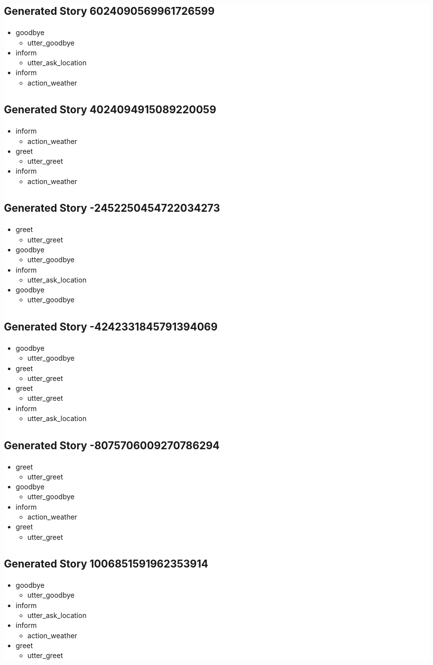 ## Generated Story 6024090569961726599
* goodbye
    - utter_goodbye
* inform
    - utter_ask_location
* inform
    - action_weather

## Generated Story 4024094915089220059
* inform
    - action_weather
* greet
    - utter_greet
* inform
    - action_weather

## Generated Story -2452250454722034273
* greet
    - utter_greet
* goodbye
    - utter_goodbye
* inform
    - utter_ask_location
* goodbye
    - utter_goodbye

## Generated Story -4242331845791394069
* goodbye
    - utter_goodbye
* greet
    - utter_greet
* greet
    - utter_greet
* inform
    - utter_ask_location

## Generated Story -8075706009270786294
* greet
    - utter_greet
* goodbye
    - utter_goodbye
* inform
    - action_weather
* greet
    - utter_greet

## Generated Story 1006851591962353914
* goodbye
    - utter_goodbye
* inform
    - utter_ask_location
* inform
    - action_weather
* greet
    - utter_greet
